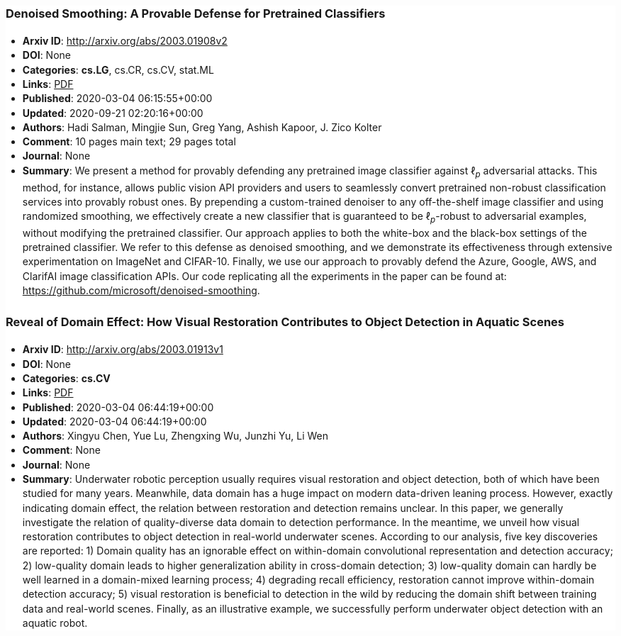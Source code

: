 

### Denoised Smoothing: A Provable Defense for Pretrained Classifiers
- **Arxiv ID**: http://arxiv.org/abs/2003.01908v2
- **DOI**: None
- **Categories**: **cs.LG**, cs.CR, cs.CV, stat.ML
- **Links**: [PDF](http://arxiv.org/pdf/2003.01908v2)
- **Published**: 2020-03-04 06:15:55+00:00
- **Updated**: 2020-09-21 02:20:16+00:00
- **Authors**: Hadi Salman, Mingjie Sun, Greg Yang, Ashish Kapoor, J. Zico Kolter
- **Comment**: 10 pages main text; 29 pages total
- **Journal**: None
- **Summary**: We present a method for provably defending any pretrained image classifier against $\ell_p$ adversarial attacks. This method, for instance, allows public vision API providers and users to seamlessly convert pretrained non-robust classification services into provably robust ones. By prepending a custom-trained denoiser to any off-the-shelf image classifier and using randomized smoothing, we effectively create a new classifier that is guaranteed to be $\ell_p$-robust to adversarial examples, without modifying the pretrained classifier. Our approach applies to both the white-box and the black-box settings of the pretrained classifier. We refer to this defense as denoised smoothing, and we demonstrate its effectiveness through extensive experimentation on ImageNet and CIFAR-10. Finally, we use our approach to provably defend the Azure, Google, AWS, and ClarifAI image classification APIs. Our code replicating all the experiments in the paper can be found at: https://github.com/microsoft/denoised-smoothing.



### Reveal of Domain Effect: How Visual Restoration Contributes to Object Detection in Aquatic Scenes
- **Arxiv ID**: http://arxiv.org/abs/2003.01913v1
- **DOI**: None
- **Categories**: **cs.CV**
- **Links**: [PDF](http://arxiv.org/pdf/2003.01913v1)
- **Published**: 2020-03-04 06:44:19+00:00
- **Updated**: 2020-03-04 06:44:19+00:00
- **Authors**: Xingyu Chen, Yue Lu, Zhengxing Wu, Junzhi Yu, Li Wen
- **Comment**: None
- **Journal**: None
- **Summary**: Underwater robotic perception usually requires visual restoration and object detection, both of which have been studied for many years. Meanwhile, data domain has a huge impact on modern data-driven leaning process. However, exactly indicating domain effect, the relation between restoration and detection remains unclear. In this paper, we generally investigate the relation of quality-diverse data domain to detection performance. In the meantime, we unveil how visual restoration contributes to object detection in real-world underwater scenes. According to our analysis, five key discoveries are reported: 1) Domain quality has an ignorable effect on within-domain convolutional representation and detection accuracy; 2) low-quality domain leads to higher generalization ability in cross-domain detection; 3) low-quality domain can hardly be well learned in a domain-mixed learning process; 4) degrading recall efficiency, restoration cannot improve within-domain detection accuracy; 5) visual restoration is beneficial to detection in the wild by reducing the domain shift between training data and real-world scenes. Finally, as an illustrative example, we successfully perform underwater object detection with an aquatic robot.
